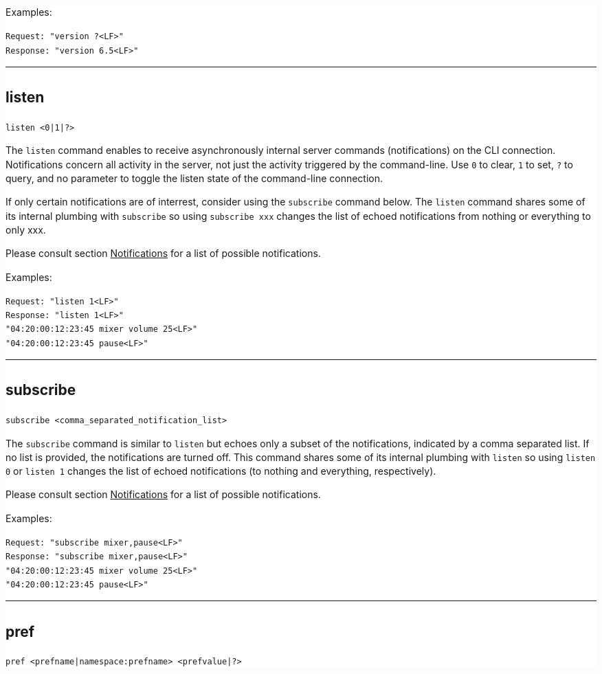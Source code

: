 Examples:

```
Request: "version ?<LF>"
Response: "version 6.5<LF>"
```
***

## listen
`listen <0|1|?>`

The `listen` command enables to receive asynchronously internal server commands (notifications) on the CLI connection. Notifications concern all activity in the server, not just the activity triggered by the command-line. Use `0` to clear, `1` to set, `?` to query, and no parameter to toggle the listen state of the command-line connection.

If only certain notifications are of interrest, consider using the `subscribe` command below. The `listen` command shares some of its internal plumbing with `subscribe` so using `subscribe xxx` changes the list of echoed notifications from nothing or everything to only xxx.

Please consult section [Notifications](notifications.md) for a list of possible notifications.

Examples:

```
Request: "listen 1<LF>"
Response: "listen 1<LF>"
"04:20:00:12:23:45 mixer volume 25<LF>"
"04:20:00:12:23:45 pause<LF>"
```
***

## subscribe
`subscribe <comma_separated_notification_list>`

The `subscribe` command is similar to `listen` but echoes only a subset of the notifications, indicated by a comma separated list. If no list is provided, the notifications are turned off. This command shares some of its internal plumbing with `listen` so using `listen 0` or `listen 1` changes the list of echoed notifications (to nothing and everything, respectively).

Please consult section [Notifications](notifications.md) for a list of possible notifications.

Examples:

```
Request: "subscribe mixer,pause<LF>"
Response: "subscribe mixer,pause<LF>"
"04:20:00:12:23:45 mixer volume 25<LF>"
"04:20:00:12:23:45 pause<LF>"
```
***

## pref
`pref <prefname|namespace:prefname> <prefvalue|?>`
